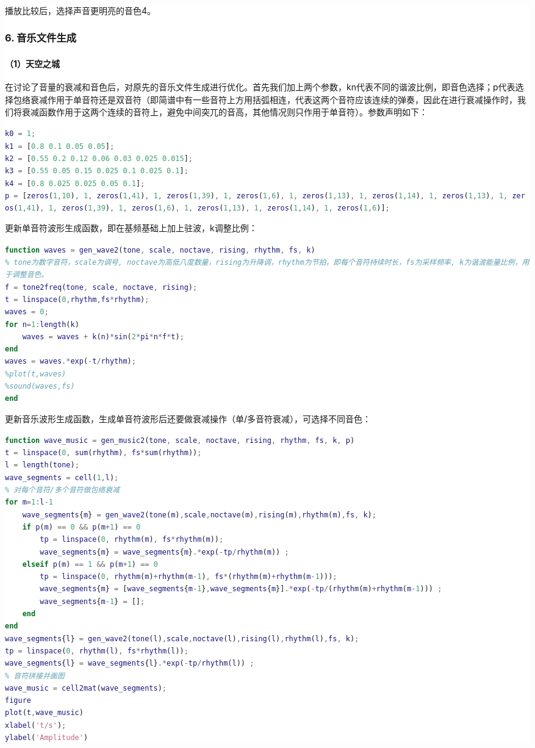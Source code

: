 播放比较后，选择声音更明亮的音色4。



### 6. 音乐文件生成

#### （1）天空之城

在讨论了音量的衰减和音色后，对原先的音乐文件生成进行优化。首先我们加上两个参数，kn代表不同的谐波比例，即音色选择；p代表选择包络衰减作用于单音符还是双音符（即简谱中有一些音符上方用括弧相连，代表这两个音符应该连续的弹奏，因此在进行衰减操作时，我们将衰减函数作用于这两个连续的音符上，避免中间突兀的音高，其他情况则只作用于单音符）。参数声明如下：

```matlab
k0 = 1;
k1 = [0.8 0.1 0.05 0.05];
k2 = [0.55 0.2 0.12 0.06 0.03 0.025 0.015];
k3 = [0.55 0.05 0.15 0.025 0.1 0.025 0.1];
k4 = [0.8 0.025 0.025 0.05 0.1];
p = [zeros(1,10), 1, zeros(1,41), 1, zeros(1,39), 1, zeros(1,6), 1, zeros(1,13), 1, zeros(1,14), 1, zeros(1,13), 1, zeros(1,41), 1, zeros(1,39), 1, zeros(1,6), 1, zeros(1,13), 1, zeros(1,14), 1, zeros(1,6)];
```

更新单音符波形生成函数，即在基频基础上加上驻波，k调整比例：

```matlab
function waves = gen_wave2(tone, scale, noctave, rising, rhythm, fs, k) 
% tone为数字音符，scale为调号, noctave为高低八度数量，rising为升降调，rhythm为节拍，即每个音符持续时长，fs为采样频率, k为谐波能量比例，用于调整音色。
f = tone2freq(tone, scale, noctave, rising);
t = linspace(0,rhythm,fs*rhythm);
waves = 0;
for n=1:length(k)
    waves = waves + k(n)*sin(2*pi*n*f*t);
end
waves = waves.*exp(-t/rhythm);
%plot(t,waves)
%sound(waves,fs)
end
```

更新音乐波形生成函数，生成单音符波形后还要做衰减操作（单/多音符衰减），可选择不同音色：

```matlab
function wave_music = gen_music2(tone, scale, noctave, rising, rhythm, fs, k, p)
t = linspace(0, sum(rhythm), fs*sum(rhythm));
l = length(tone);
wave_segments = cell(1,l);
% 对每个音符/多个音符做包络衰减
for m=1:l-1
    wave_segments{m} = gen_wave2(tone(m),scale,noctave(m),rising(m),rhythm(m),fs, k);
    if p(m) == 0 && p(m+1) == 0
        tp = linspace(0, rhythm(m), fs*rhythm(m));
        wave_segments{m} = wave_segments{m}.*exp(-tp/rhythm(m)) ;
    elseif p(m) == 1 && p(m+1) == 0
        tp = linspace(0, rhythm(m)+rhythm(m-1), fs*(rhythm(m)+rhythm(m-1)));
        wave_segments{m} = [wave_segments{m-1},wave_segments{m}].*exp(-tp/(rhythm(m)+rhythm(m-1))) ;
        wave_segments{m-1} = [];
    end
end
wave_segments{l} = gen_wave2(tone(l),scale,noctave(l),rising(l),rhythm(l),fs, k);
tp = linspace(0, rhythm(l), fs*rhythm(l));
wave_segments{l} = wave_segments{l}.*exp(-tp/rhythm(l)) ;
% 音符拼接并画图
wave_music = cell2mat(wave_segments);
figure
plot(t,wave_music)
xlabel('t/s');
ylabel('Amplitude')
```